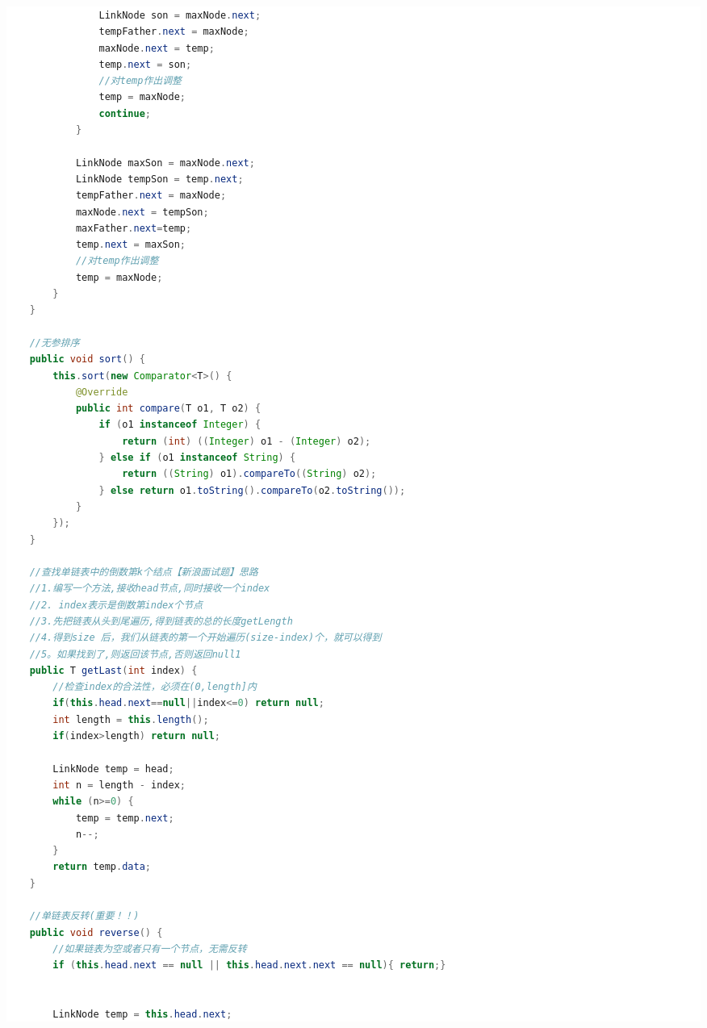 ~~~ java
                LinkNode son = maxNode.next;
                tempFather.next = maxNode;
                maxNode.next = temp;
                temp.next = son;
                //对temp作出调整
                temp = maxNode;
                continue;
            }

            LinkNode maxSon = maxNode.next;
            LinkNode tempSon = temp.next;
            tempFather.next = maxNode;
            maxNode.next = tempSon;
            maxFather.next=temp;
            temp.next = maxSon;
            //对temp作出调整
            temp = maxNode;
        }
    }

    //无参排序
    public void sort() {
        this.sort(new Comparator<T>() {
            @Override
            public int compare(T o1, T o2) {
                if (o1 instanceof Integer) {
                    return (int) ((Integer) o1 - (Integer) o2);
                } else if (o1 instanceof String) {
                    return ((String) o1).compareTo((String) o2);
                } else return o1.toString().compareTo(o2.toString());
            }
        });
    }

    //查找单链表中的倒数第k个结点【新浪面试题】思路
    //1.编写一个方法,接收head节点,同时接收一个index
    //2. index表示是倒数第index个节点
    //3.先把链表从头到尾遍历,得到链表的总的长度getLength
    //4.得到size 后，我们从链表的第一个开始遍历(size-index)个，就可以得到
    //5。如果找到了,则返回该节点,否则返回null1
    public T getLast(int index) {
        //检查index的合法性，必须在(0,length]内
        if(this.head.next==null||index<=0) return null;
        int length = this.length();
        if(index>length) return null;

        LinkNode temp = head;
        int n = length - index;
        while (n>=0) {
            temp = temp.next;
            n--;
        }
        return temp.data;
    }

	//单链表反转(重要！！)
    public void reverse() {
        //如果链表为空或者只有一个节点，无需反转
        if (this.head.next == null || this.head.next.next == null){ return;}


        LinkNode temp = this.head.next;

~~~